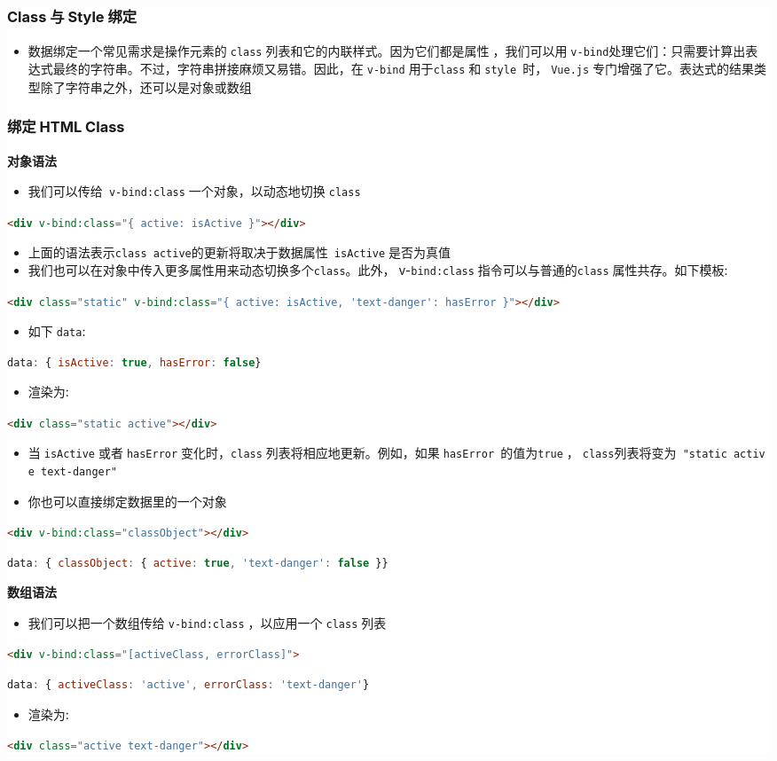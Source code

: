 ### Class 与 Style 绑定

- 数据绑定一个常见需求是操作元素的 `class` 列表和它的内联样式。因为它们都是属性 ，我们可以用 `v-bind`处理它们：只需要计算出表达式最终的字符串。不过，字符串拼接麻烦又易错。因此，在 `v-bind` 用于`class` 和 `style `时， `Vue.js` 专门增强了它。表达式的结果类型除了字符串之外，还可以是对象或数组

### 绑定 HTML Class

**对象语法**

- 我们可以传给` v-bind:class` 一个对象，以动态地切换 `class `

```html
<div v-bind:class="{ active: isActive }"></div>
```

- 上面的语法表示` class active `的更新将取决于数据属性` isActive` 是否为真值
- 我们也可以在对象中传入更多属性用来动态切换多个` class `。此外， v-`bind:class` 指令可以与普通的`class` 属性共存。如下模板:

```html
<div class="static" v-bind:class="{ active: isActive, 'text-danger': hasError }"></div>
```
- 如下 `data`:

```javascript
data: { isActive: true, hasError: false}
```

- 渲染为:

```html
<div class="static active"></div>
```

- 当 `isActive` 或者 `hasError` 变化时，`class` 列表将相应地更新。例如，如果 `hasError `的值为`true` ， `class`列表将变为` "static active text-danger"`

- 你也可以直接绑定数据里的一个对象

```html
<div v-bind:class="classObject"></div>
```

```javascript
data: { classObject: { active: true, 'text-danger': false }}
```

**数组语法**

- 我们可以把一个数组传给 `v-bind:class` ，以应用一个 `class` 列表

```html
<div v-bind:class="[activeClass, errorClass]">
```

```javascript
data: { activeClass: 'active', errorClass: 'text-danger'}
```

- 渲染为:

```html
<div class="active text-danger"></div>
```


  [1]: ./images/1489915348310.jpg "1489915348310"
  [2]: ./images/1489915053427.jpg "1489915053427"
  [3]: ./images/1489926033814.jpg "1489926033814"